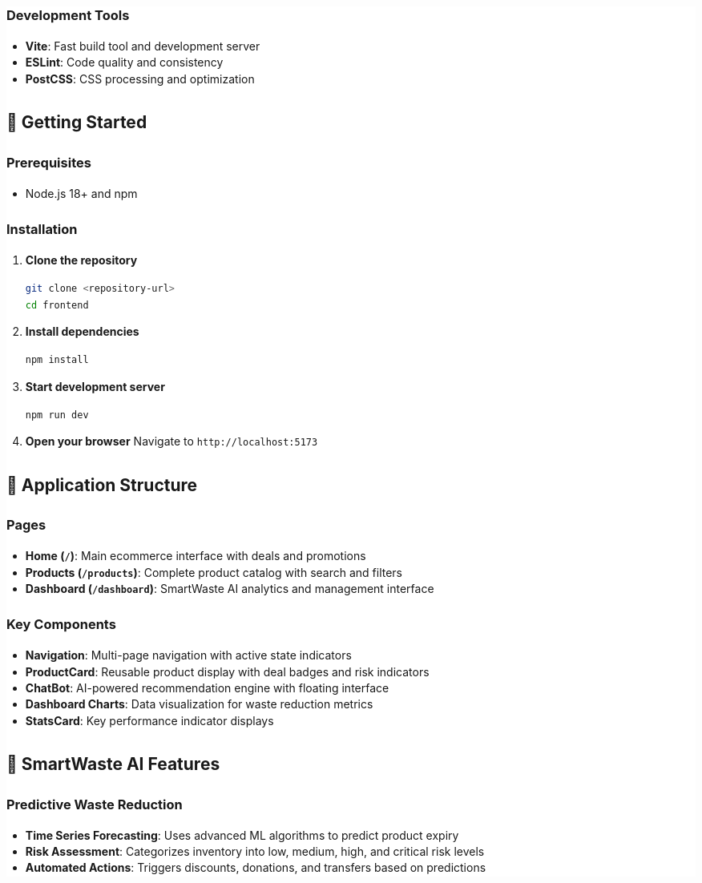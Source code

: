 ### Development Tools
- **Vite**: Fast build tool and development server
- **ESLint**: Code quality and consistency
- **PostCSS**: CSS processing and optimization

## 🚀 Getting Started

### Prerequisites
- Node.js 18+ and npm

### Installation

1. **Clone the repository**
   ```bash
   git clone <repository-url>
   cd frontend
   ```

2. **Install dependencies**
   ```bash
   npm install
   ```

3. **Start development server**
   ```bash
   npm run dev
   ```

4. **Open your browser**
   Navigate to `http://localhost:5173`

## 📱 Application Structure

### Pages
- **Home (`/`)**: Main ecommerce interface with deals and promotions
- **Products (`/products`)**: Complete product catalog with search and filters
- **Dashboard (`/dashboard`)**: SmartWaste AI analytics and management interface

### Key Components
- **Navigation**: Multi-page navigation with active state indicators
- **ProductCard**: Reusable product display with deal badges and risk indicators
- **ChatBot**: AI-powered recommendation engine with floating interface
- **Dashboard Charts**: Data visualization for waste reduction metrics
- **StatsCard**: Key performance indicator displays

## 🧠 SmartWaste AI Features

### Predictive Waste Reduction
- **Time Series Forecasting**: Uses advanced ML algorithms to predict product expiry
- **Risk Assessment**: Categorizes inventory into low, medium, high, and critical risk levels
- **Automated Actions**: Triggers discounts, donations, and transfers based on predictions
